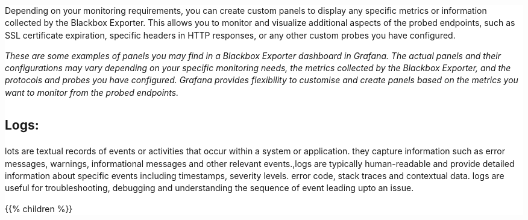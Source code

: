  Depending on your monitoring requirements, you can create custom panels to display any specific metrics or information collected by the Blackbox Exporter. This allows you to monitor and visualize additional aspects of the probed endpoints, such as SSL certificate expiration, specific headers in HTTP responses, or any other custom probes you have configured.


*These are some examples of panels you may find in a Blackbox Exporter dashboard in Grafana. The actual panels and their configurations may vary depending on your specific monitoring needs, the metrics collected by the Blackbox Exporter, and the protocols and probes you have configured. Grafana provides flexibility to customise and create panels based on the metrics you want to monitor from the probed endpoints.*


## Logs:
lots are textual records of events or activities that occur within a system or application. they capture information such as error messages, warnings, informational messages and other relevant events.,logs are typically human-readable and provide detailed information about specific events including timestamps, severity levels. error code, stack traces and contextual data. logs are useful for troubleshooting, debugging and understanding the sequence of event leading upto an issue.




{{% children  %}}












